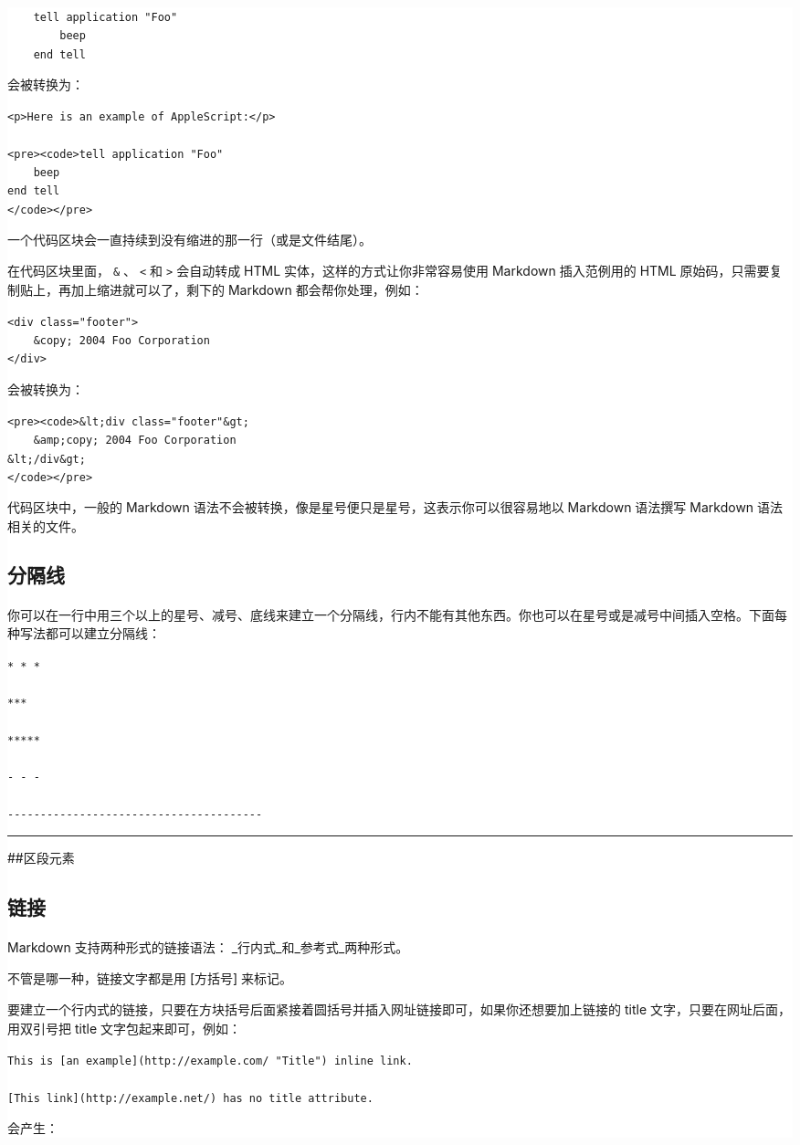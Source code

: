 	    tell application "Foo"
	        beep
	    end tell
会被转换为：

	<p>Here is an example of AppleScript:</p>
	
	<pre><code>tell application "Foo"
	    beep
	end tell
	</code></pre>
一个代码区块会一直持续到没有缩进的那一行（或是文件结尾）。

在代码区块里面， `&` 、 `<` 和 `>` 会自动转成 HTML 实体，这样的方式让你非常容易使用 Markdown 插入范例用的 HTML 原始码，只需要复制贴上，再加上缩进就可以了，剩下的 Markdown 都会帮你处理，例如：

    <div class="footer">
        &copy; 2004 Foo Corporation
    </div>
会被转换为：

	<pre><code>&lt;div class="footer"&gt;
	    &amp;copy; 2004 Foo Corporation
	&lt;/div&gt;
	</code></pre>
代码区块中，一般的 Markdown 语法不会被转换，像是星号便只是星号，这表示你可以很容易地以 Markdown 语法撰写 Markdown 语法相关的文件。

## 分隔线 <span id ="2.5">

你可以在一行中用三个以上的星号、减号、底线来建立一个分隔线，行内不能有其他东西。你也可以在星号或是减号中间插入空格。下面每种写法都可以建立分隔线：

	* * *
	
	***
	
	*****
	
	- - -
	
	---------------------------------------

-------
##区段元素 <span id="3">

## 链接 <span id="3.1">

Markdown 支持两种形式的链接语法： _行内式_和_参考式_两种形式。

不管是哪一种，链接文字都是用 [方括号] 来标记。

要建立一个行内式的链接，只要在方块括号后面紧接着圆括号并插入网址链接即可，如果你还想要加上链接的 title 文字，只要在网址后面，用双引号把 title 文字包起来即可，例如：

	This is [an example](http://example.com/ "Title") inline link.
	
	[This link](http://example.net/) has no title attribute.
会产生：
